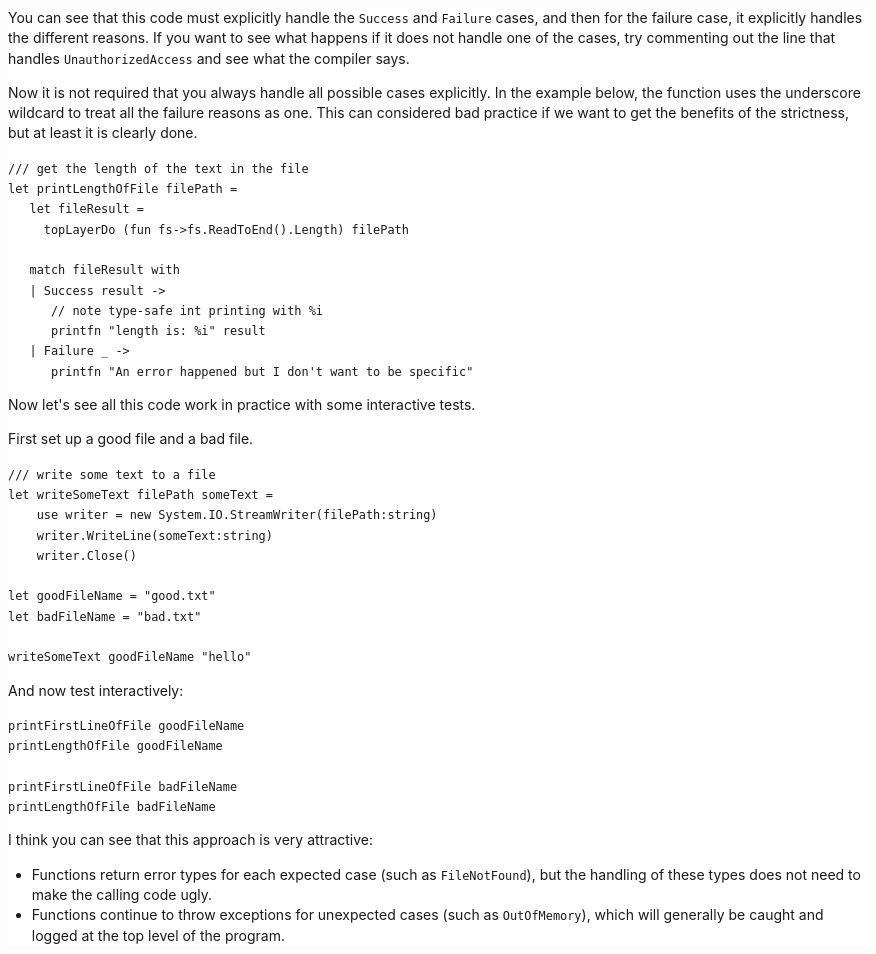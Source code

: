 		   
You can see that this code must explicitly handle the `Success` and `Failure` cases, and then for the failure case, it explicitly handles the different reasons. If you want to see what happens if it does not handle one of the cases, try commenting out the line that handles `UnauthorizedAccess` and see what the compiler says.

Now it is not required that you always handle all possible cases explicitly. In the example below, the function uses the underscore wildcard to treat all the failure reasons as one. This can considered bad practice if we want to get the benefits of the strictness, but at least it is clearly done.

```
/// get the length of the text in the file
let printLengthOfFile filePath = 
   let fileResult = 
     topLayerDo (fun fs->fs.ReadToEnd().Length) filePath

   match fileResult with
   | Success result -> 
      // note type-safe int printing with %i
      printfn "length is: %i" result       
   | Failure _ -> 
      printfn "An error happened but I don't want to be specific"
```

Now let's see all this code work in practice with some interactive tests. 

First set up a good file and a bad file.

```
/// write some text to a file
let writeSomeText filePath someText = 
    use writer = new System.IO.StreamWriter(filePath:string)
    writer.WriteLine(someText:string)
    writer.Close()

let goodFileName = "good.txt"
let badFileName = "bad.txt"

writeSomeText goodFileName "hello"
```

And now test interactively:

```
printFirstLineOfFile goodFileName 
printLengthOfFile goodFileName 

printFirstLineOfFile badFileName 
printLengthOfFile badFileName 
```

I think you can see that this approach is very attractive:

* Functions return error types for each expected case (such as `FileNotFound`), but the handling of these types does not need to make the calling code ugly.
* Functions continue to throw exceptions for unexpected cases (such as `OutOfMemory`), which will generally be caught and logged at the top level of the program.
